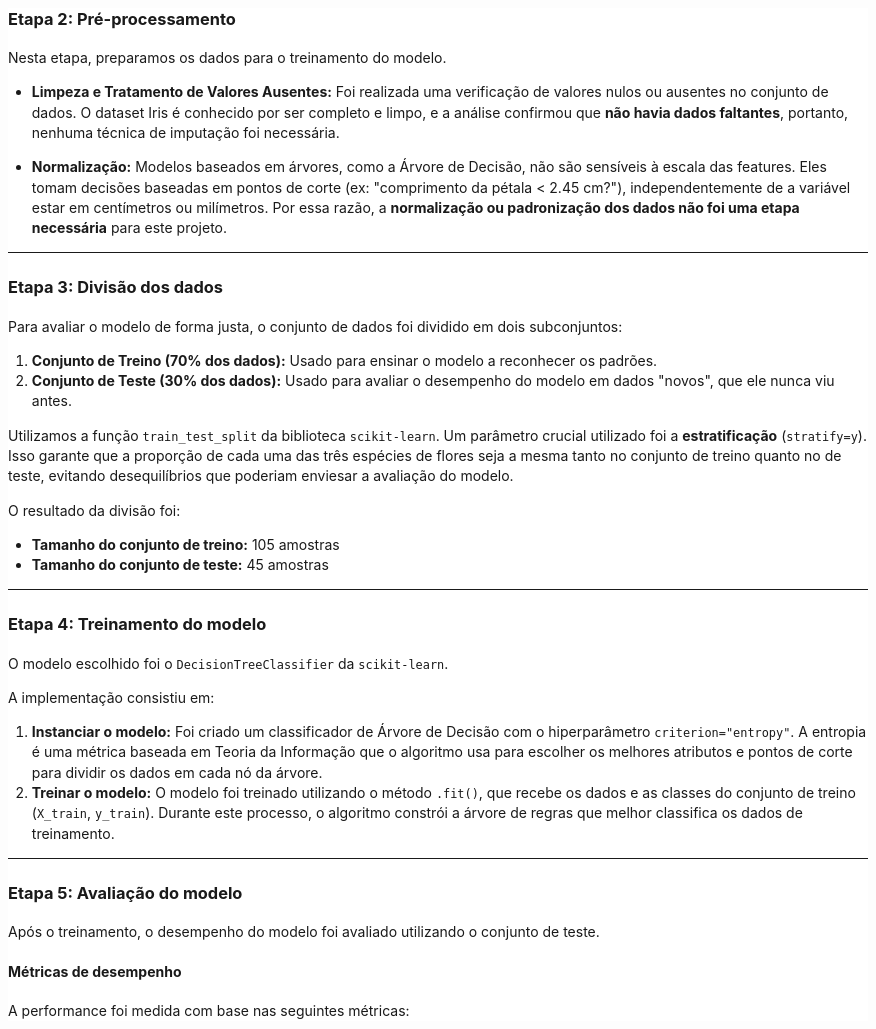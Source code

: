 
### Etapa 2: Pré-processamento

Nesta etapa, preparamos os dados para o treinamento do modelo.

* **Limpeza e Tratamento de Valores Ausentes:** Foi realizada uma verificação de valores nulos ou ausentes no conjunto de dados. O dataset Iris é conhecido por ser completo e limpo, e a análise confirmou que **não havia dados faltantes**, portanto, nenhuma técnica de imputação foi necessária.

* **Normalização:** Modelos baseados em árvores, como a Árvore de Decisão, não são sensíveis à escala das features. Eles tomam decisões baseadas em pontos de corte (ex: "comprimento da pétala < 2.45 cm?"), independentemente de a variável estar em centímetros ou milímetros. Por essa razão, a **normalização ou padronização dos dados não foi uma etapa necessária** para este projeto.

---

### Etapa 3: Divisão dos dados

Para avaliar o modelo de forma justa, o conjunto de dados foi dividido em dois subconjuntos:

1.  **Conjunto de Treino (70% dos dados):** Usado para ensinar o modelo a reconhecer os padrões.
2.  **Conjunto de Teste (30% dos dados):** Usado para avaliar o desempenho do modelo em dados "novos", que ele nunca viu antes.

Utilizamos a função `train_test_split` da biblioteca `scikit-learn`. Um parâmetro crucial utilizado foi a **estratificação** (`stratify=y`). Isso garante que a proporção de cada uma das três espécies de flores seja a mesma tanto no conjunto de treino quanto no de teste, evitando desequilíbrios que poderiam enviesar a avaliação do modelo.

O resultado da divisão foi:
* **Tamanho do conjunto de treino:** 105 amostras
* **Tamanho do conjunto de teste:** 45 amostras

---

### Etapa 4: Treinamento do modelo

O modelo escolhido foi o `DecisionTreeClassifier` da `scikit-learn`.

A implementação consistiu em:
1.  **Instanciar o modelo:** Foi criado um classificador de Árvore de Decisão com o hiperparâmetro `criterion="entropy"`. A entropia é uma métrica baseada em Teoria da Informação que o algoritmo usa para escolher os melhores atributos e pontos de corte para dividir os dados em cada nó da árvore.
2.  **Treinar o modelo:** O modelo foi treinado utilizando o método `.fit()`, que recebe os dados e as classes do conjunto de treino (`X_train`, `y_train`). Durante este processo, o algoritmo constrói a árvore de regras que melhor classifica os dados de treinamento.

---

### Etapa 5: Avaliação do modelo

Após o treinamento, o desempenho do modelo foi avaliado utilizando o conjunto de teste.

#### Métricas de desempenho

A performance foi medida com base nas seguintes métricas:
